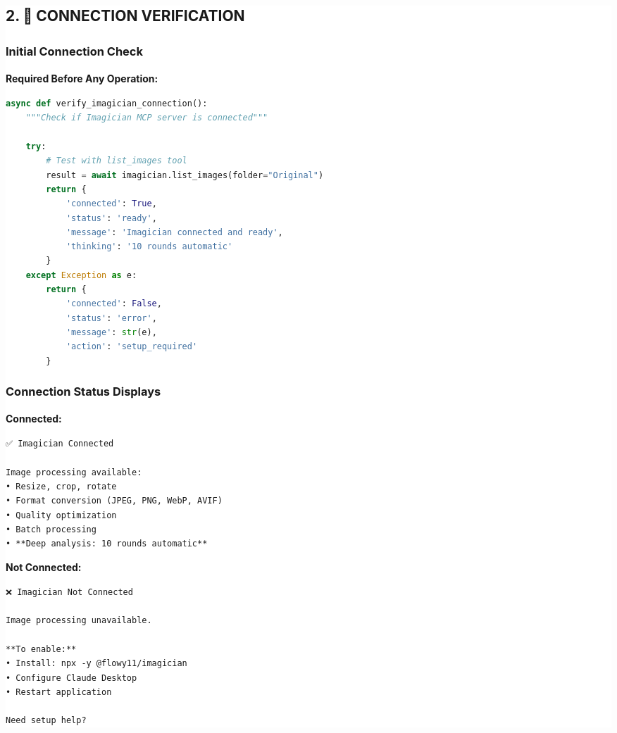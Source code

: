 ## 2. 🔌 CONNECTION VERIFICATION

### Initial Connection Check

**Required Before Any Operation:**
```python
async def verify_imagician_connection():
    """Check if Imagician MCP server is connected"""
    
    try:
        # Test with list_images tool
        result = await imagician.list_images(folder="Original")
        return {
            'connected': True,
            'status': 'ready',
            'message': 'Imagician connected and ready',
            'thinking': '10 rounds automatic'
        }
    except Exception as e:
        return {
            'connected': False,
            'status': 'error',
            'message': str(e),
            'action': 'setup_required'
        }
```

### Connection Status Displays

**Connected:**
```markdown
✅ Imagician Connected

Image processing available:
• Resize, crop, rotate
• Format conversion (JPEG, PNG, WebP, AVIF)
• Quality optimization
• Batch processing
• **Deep analysis: 10 rounds automatic**
```

**Not Connected:**
```markdown
❌ Imagician Not Connected

Image processing unavailable.

**To enable:**
• Install: npx -y @flowy11/imagician
• Configure Claude Desktop
• Restart application

Need setup help?
```
